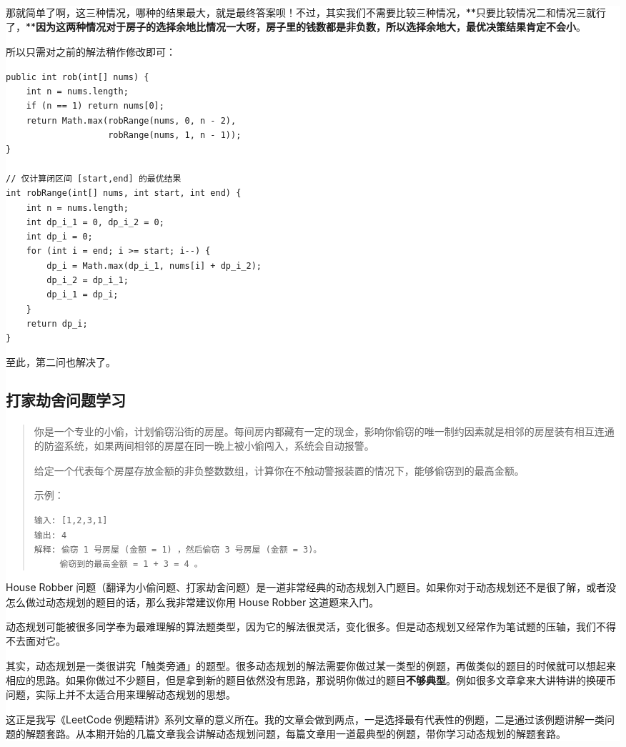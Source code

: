 那就简单了啊，这三种情况，哪种的结果最大，就是最终答案呗！不过，其实我们不需要比较三种情况，**只要比较情况二和情况三就行了，****因为这两种情况对于房子的选择余地比情况一大呀，房子里的钱数都是非负数，所以选择余地大，最优决策结果肯定不会小**。

所以只需对之前的解法稍作修改即可：

```
public int rob(int[] nums) {
    int n = nums.length;
    if (n == 1) return nums[0];
    return Math.max(robRange(nums, 0, n - 2), 
                    robRange(nums, 1, n - 1));
}

// 仅计算闭区间 [start,end] 的最优结果
int robRange(int[] nums, int start, int end) {
    int n = nums.length;
    int dp_i_1 = 0, dp_i_2 = 0;
    int dp_i = 0;
    for (int i = end; i >= start; i--) {
        dp_i = Math.max(dp_i_1, nums[i] + dp_i_2);
        dp_i_2 = dp_i_1;
        dp_i_1 = dp_i;
    }
    return dp_i;
}
```

至此，第二问也解决了。



## 打家劫舍问题学习

> 你是一个专业的小偷，计划偷窃沿街的房屋。每间房内都藏有一定的现金，影响你偷窃的唯一制约因素就是相邻的房屋装有相互连通的防盗系统，如果两间相邻的房屋在同一晚上被小偷闯入，系统会自动报警。
>
> 给定一个代表每个房屋存放金额的非负整数数组，计算你在不触动警报装置的情况下，能够偷窃到的最高金额。
>
> 示例：
>
> ```
> 输入: [1,2,3,1]
> 输出: 4
> 解释: 偷窃 1 号房屋 (金额 = 1) ，然后偷窃 3 号房屋 (金额 = 3)。
>      偷窃到的最高金额 = 1 + 3 = 4 。
> ```

House Robber 问题（翻译为小偷问题、打家劫舍问题）是一道非常经典的动态规划入门题目。如果你对于动态规划还不是很了解，或者没怎么做过动态规划的题目的话，那么我非常建议你用 House Robber 这道题来入门。

动态规划可能被很多同学奉为最难理解的算法题类型，因为它的解法很灵活，变化很多。但是动态规划又经常作为笔试题的压轴，我们不得不去面对它。

其实，动态规划是一类很讲究「触类旁通」的题型。很多动态规划的解法需要你做过某一类型的例题，再做类似的题目的时候就可以想起来相应的思路。如果你做过不少题目，但是拿到新的题目依然没有思路，那说明你做过的题目**不够典型**。例如很多文章拿来大讲特讲的换硬币问题，实际上并不太适合用来理解动态规划的思想。

这正是我写《LeetCode 例题精讲》系列文章的意义所在。我的文章会做到两点，一是选择最有代表性的例题，二是通过该例题讲解一类问题的解题套路。从本期开始的几篇文章我会讲解动态规划问题，每篇文章用一道最典型的例题，带你学习动态规划的解题套路。
